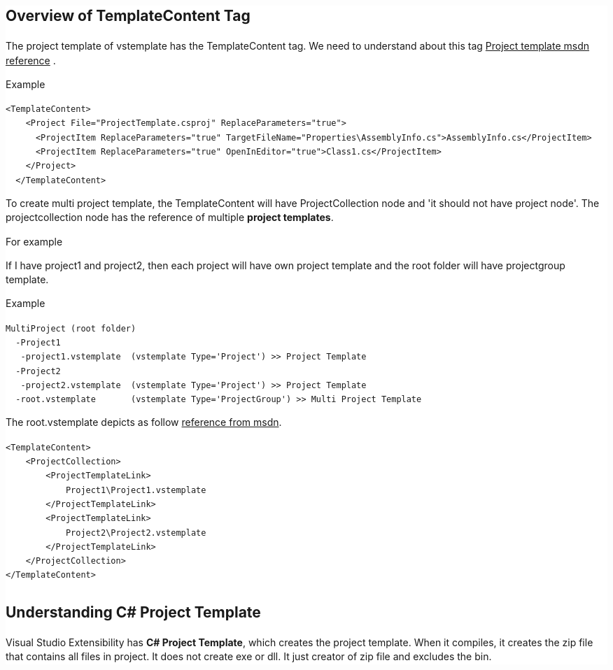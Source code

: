 ## Overview of TemplateContent Tag

The project template of vstemplate has the TemplateContent tag. We need to 
understand about this tag [Project template msdn reference](https://msdn.microsoft.com/en-us/library/zfkkzb88(v=vs.100).aspx) .

Example

```
<TemplateContent>
    <Project File="ProjectTemplate.csproj" ReplaceParameters="true">
      <ProjectItem ReplaceParameters="true" TargetFileName="Properties\AssemblyInfo.cs">AssemblyInfo.cs</ProjectItem>
      <ProjectItem ReplaceParameters="true" OpenInEditor="true">Class1.cs</ProjectItem>
    </Project>
  </TemplateContent>
```
To create multi project template, the TemplateContent will have ProjectCollection node and 'it should not have project node'.
The projectcollection node has the reference of multiple **project templates**. 

For example

If I have project1 and project2, then each project will have own project template and the root folder will have projectgroup template.

Example

```
MultiProject (root folder)
  -Project1
   -project1.vstemplate  (vstemplate Type='Project') >> Project Template
  -Project2
   -project2.vstemplate  (vstemplate Type='Project') >> Project Template
  -root.vstemplate       (vstemplate Type='ProjectGroup') >> Multi Project Template
```

The root.vstemplate depicts as follow [ reference from msdn](https://msdn.microsoft.com/en-us/library/ms185308.aspx).
```
<TemplateContent>
    <ProjectCollection>
        <ProjectTemplateLink>
            Project1\Project1.vstemplate
        </ProjectTemplateLink>
        <ProjectTemplateLink>
            Project2\Project2.vstemplate
        </ProjectTemplateLink>
    </ProjectCollection>
</TemplateContent>
```
## Understanding C# Project Template 

Visual Studio Extensibility has **C# Project Template**, which creates the project template. When it compiles, it creates the zip file 
that contains all files in project. It does not create exe or dll. It just creator of zip file and excludes the bin.
